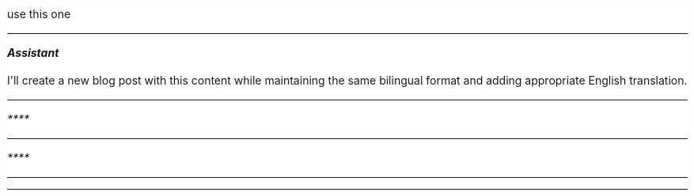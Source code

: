 use this one

---

_**Assistant**_

I'll create a new blog post with this content while maintaining the same bilingual format and adding appropriate English translation.

---

_****_



---

_****_



---



---


